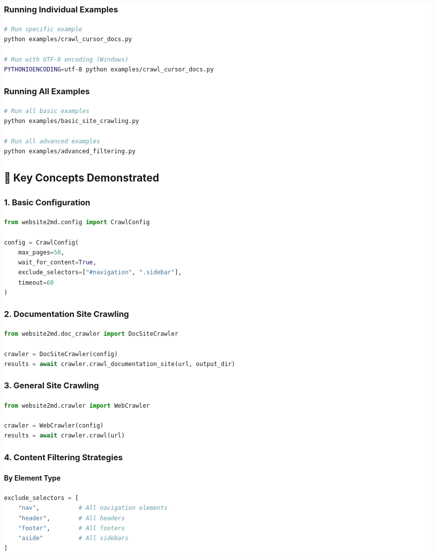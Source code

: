 ### Running Individual Examples
```bash
# Run specific example
python examples/crawl_cursor_docs.py

# Run with UTF-8 encoding (Windows)
PYTHONIOENCODING=utf-8 python examples/crawl_cursor_docs.py
```

### Running All Examples
```bash
# Run all basic examples
python examples/basic_site_crawling.py

# Run all advanced examples
python examples/advanced_filtering.py
```

## 🎯 Key Concepts Demonstrated

### 1. **Basic Configuration**
```python
from website2md.config import CrawlConfig

config = CrawlConfig(
    max_pages=50,
    wait_for_content=True,
    exclude_selectors=["#navigation", ".sidebar"],
    timeout=60
)
```

### 2. **Documentation Site Crawling**
```python
from website2md.doc_crawler import DocSiteCrawler

crawler = DocSiteCrawler(config)
results = await crawler.crawl_documentation_site(url, output_dir)
```

### 3. **General Site Crawling**
```python
from website2md.crawler import WebCrawler

crawler = WebCrawler(config)
results = await crawler.crawl(url)
```

### 4. **Content Filtering Strategies**

#### By Element Type
```python
exclude_selectors = [
    "nav",           # All navigation elements
    "header",        # All headers
    "footer",        # All footers
    "aside"          # All sidebars
]
```
